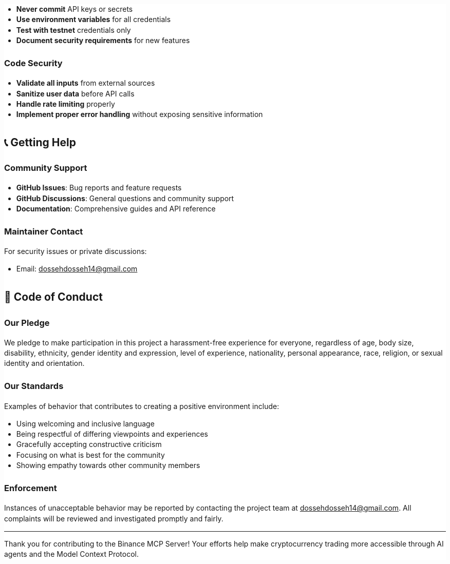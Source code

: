 - **Never commit** API keys or secrets
- **Use environment variables** for all credentials
- **Test with testnet** credentials only
- **Document security requirements** for new features

### Code Security

- **Validate all inputs** from external sources
- **Sanitize user data** before API calls
- **Handle rate limiting** properly
- **Implement proper error handling** without exposing sensitive information

## 📞 Getting Help

### Community Support

- **GitHub Issues**: Bug reports and feature requests
- **GitHub Discussions**: General questions and community support
- **Documentation**: Comprehensive guides and API reference

### Maintainer Contact

For security issues or private discussions:
- Email: [dossehdosseh14@gmail.com](mailto:dossehdosseh14@gmail.com)

## 📜 Code of Conduct

### Our Pledge

We pledge to make participation in this project a harassment-free experience for everyone, regardless of age, body size, disability, ethnicity, gender identity and expression, level of experience, nationality, personal appearance, race, religion, or sexual identity and orientation.

### Our Standards

Examples of behavior that contributes to creating a positive environment include:

- Using welcoming and inclusive language
- Being respectful of differing viewpoints and experiences
- Gracefully accepting constructive criticism
- Focusing on what is best for the community
- Showing empathy towards other community members

### Enforcement

Instances of unacceptable behavior may be reported by contacting the project team at [dossehdosseh14@gmail.com](mailto:dossehdosseh14@gmail.com). All complaints will be reviewed and investigated promptly and fairly.

---

Thank you for contributing to the Binance MCP Server! Your efforts help make cryptocurrency trading more accessible through AI agents and the Model Context Protocol.